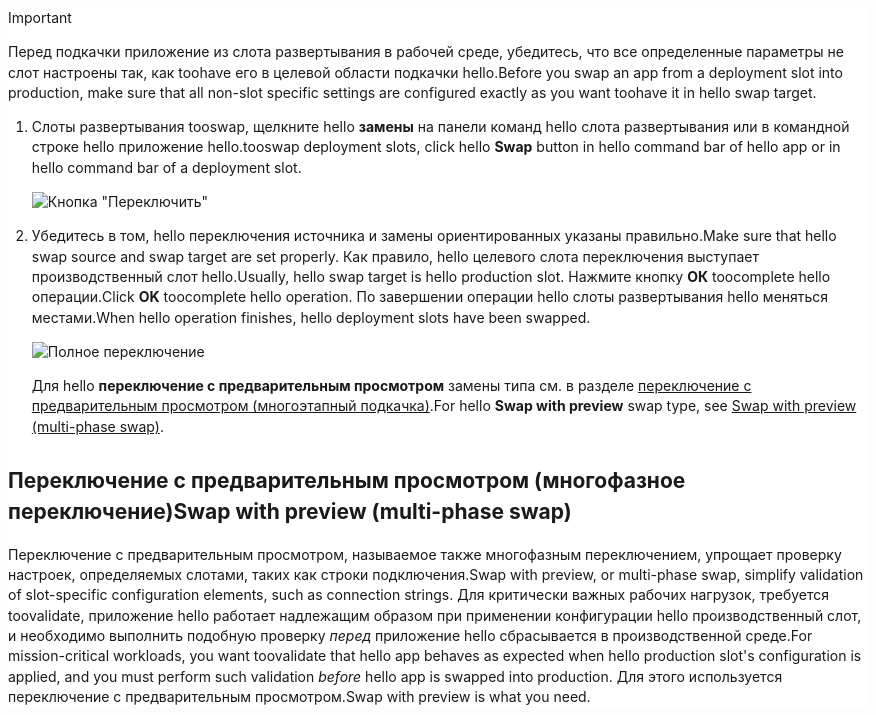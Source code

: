 > [!IMPORTANT]
> <span data-ttu-id="85552-168">Перед подкачки приложение из слота развертывания в рабочей среде, убедитесь, что все определенные параметры не слот настроены так, как toohave его в целевой области подкачки hello.</span><span class="sxs-lookup"><span data-stu-id="85552-168">Before you swap an app from a deployment slot into production, make sure that all non-slot specific settings are configured exactly as you want toohave it in hello swap target.</span></span>
> 
> 

1. <span data-ttu-id="85552-169">Слоты развертывания tooswap, щелкните hello **замены** на панели команд hello слота развертывания или в командной строке hello приложение hello.</span><span class="sxs-lookup"><span data-stu-id="85552-169">tooswap deployment slots, click hello **Swap** button in hello command bar of hello app or in hello command bar of a deployment slot.</span></span>
   
    ![Кнопка "Переключить"][SwapButtonBar]

2. <span data-ttu-id="85552-171">Убедитесь в том, hello переключения источника и замены ориентированных указаны правильно.</span><span class="sxs-lookup"><span data-stu-id="85552-171">Make sure that hello swap source and swap target are set properly.</span></span> <span data-ttu-id="85552-172">Как правило, hello целевого слота переключения выступает производственный слот hello.</span><span class="sxs-lookup"><span data-stu-id="85552-172">Usually, hello swap target is hello production slot.</span></span> <span data-ttu-id="85552-173">Нажмите кнопку **ОК** toocomplete hello операции.</span><span class="sxs-lookup"><span data-stu-id="85552-173">Click **OK** toocomplete hello operation.</span></span> <span data-ttu-id="85552-174">По завершении операции hello слоты развертывания hello меняться местами.</span><span class="sxs-lookup"><span data-stu-id="85552-174">When hello operation finishes, hello deployment slots have been swapped.</span></span>

    ![Полное переключение](./media/web-sites-staged-publishing/SwapImmediately.png)

    <span data-ttu-id="85552-176">Для hello **переключение с предварительным просмотром** замены типа см. в разделе [переключение с предварительным просмотром (многоэтапный подкачка)](#Multi-Phase).</span><span class="sxs-lookup"><span data-stu-id="85552-176">For hello **Swap with preview** swap type, see [Swap with preview (multi-phase swap)](#Multi-Phase).</span></span>  

<a name="Multi-Phase"></a>

## <a name="swap-with-preview-multi-phase-swap"></a><span data-ttu-id="85552-177">Переключение с предварительным просмотром (многофазное переключение)</span><span class="sxs-lookup"><span data-stu-id="85552-177">Swap with preview (multi-phase swap)</span></span>

<span data-ttu-id="85552-178">Переключение с предварительным просмотром, называемое также многофазным переключением, упрощает проверку настроек, определяемых слотами, таких как строки подключения.</span><span class="sxs-lookup"><span data-stu-id="85552-178">Swap with preview, or multi-phase swap, simplify validation of slot-specific configuration elements, such as connection strings.</span></span>
<span data-ttu-id="85552-179">Для критически важных рабочих нагрузок, требуется toovalidate, приложение hello работает надлежащим образом при применении конфигурации hello производственный слот, и необходимо выполнить подобную проверку *перед* приложение hello сбрасывается в производственной среде.</span><span class="sxs-lookup"><span data-stu-id="85552-179">For mission-critical workloads, you want toovalidate that hello app behaves as expected when hello production slot's configuration is applied, and you must perform such validation *before* hello app is swapped into production.</span></span> <span data-ttu-id="85552-180">Для этого используется переключение с предварительным просмотром.</span><span class="sxs-lookup"><span data-stu-id="85552-180">Swap with preview is what you need.</span></span>


[QGAddNewDeploymentSlot]:  ./media/web-sites-staged-publishing/QGAddNewDeploymentSlot.png
[AddNewDeploymentSlotDialog]: ./media/web-sites-staged-publishing/AddNewDeploymentSlotDialog.png
[ConfigurationSource1]: ./media/web-sites-staged-publishing/ConfigurationSource1.png
[MultipleConfigurationSources]: ./media/web-sites-staged-publishing/MultipleConfigurationSources.png
[SiteListWithStagedSite]: ./media/web-sites-staged-publishing/SiteListWithStagedSite.png
[StagingTitle]: ./media/web-sites-staged-publishing/StagingTitle.png
[SwapButtonBar]: ./media/web-sites-staged-publishing/SwapButtonBar.png
[SwapConfirmationDialog]:  ./media/web-sites-staged-publishing/SwapConfirmationDialog.png
[DeleteStagingSiteButton]: ./media/web-sites-staged-publishing/DeleteStagingSiteButton.png
[SwapDeploymentsDialog]: ./media/web-sites-staged-publishing/SwapDeploymentsDialog.png
[Autoswap1]: ./media/web-sites-staged-publishing/AutoSwap01.png
[Autoswap2]: ./media/web-sites-staged-publishing/AutoSwap02.png
[SlotSettings]: ./media/web-sites-staged-publishing/SlotSetting.png